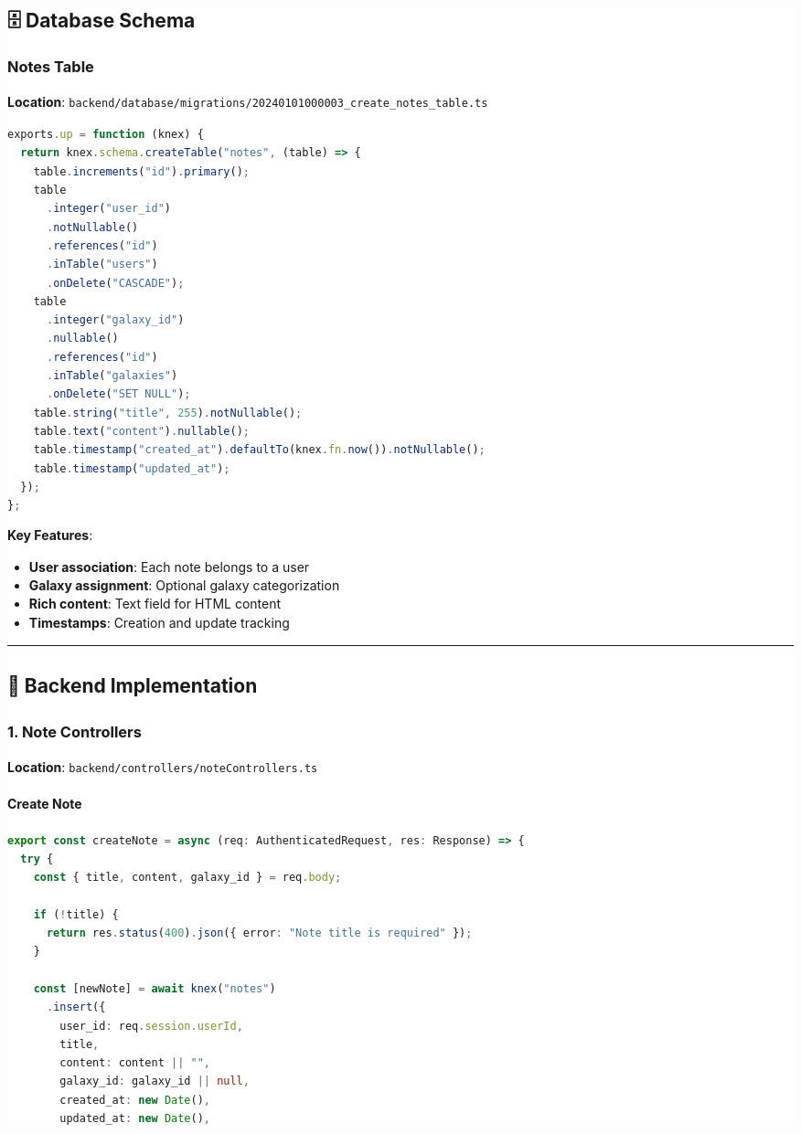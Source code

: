 
## 🗄️ Database Schema

### Notes Table

**Location**: `backend/database/migrations/20240101000003_create_notes_table.ts`

```typescript
exports.up = function (knex) {
  return knex.schema.createTable("notes", (table) => {
    table.increments("id").primary();
    table
      .integer("user_id")
      .notNullable()
      .references("id")
      .inTable("users")
      .onDelete("CASCADE");
    table
      .integer("galaxy_id")
      .nullable()
      .references("id")
      .inTable("galaxies")
      .onDelete("SET NULL");
    table.string("title", 255).notNullable();
    table.text("content").nullable();
    table.timestamp("created_at").defaultTo(knex.fn.now()).notNullable();
    table.timestamp("updated_at");
  });
};
```

**Key Features**:

- **User association**: Each note belongs to a user
- **Galaxy assignment**: Optional galaxy categorization
- **Rich content**: Text field for HTML content
- **Timestamps**: Creation and update tracking

---

## 🔧 Backend Implementation

### 1. Note Controllers

**Location**: `backend/controllers/noteControllers.ts`

#### Create Note

```typescript
export const createNote = async (req: AuthenticatedRequest, res: Response) => {
  try {
    const { title, content, galaxy_id } = req.body;

    if (!title) {
      return res.status(400).json({ error: "Note title is required" });
    }

    const [newNote] = await knex("notes")
      .insert({
        user_id: req.session.userId,
        title,
        content: content || "",
        galaxy_id: galaxy_id || null,
        created_at: new Date(),
        updated_at: new Date(),
```